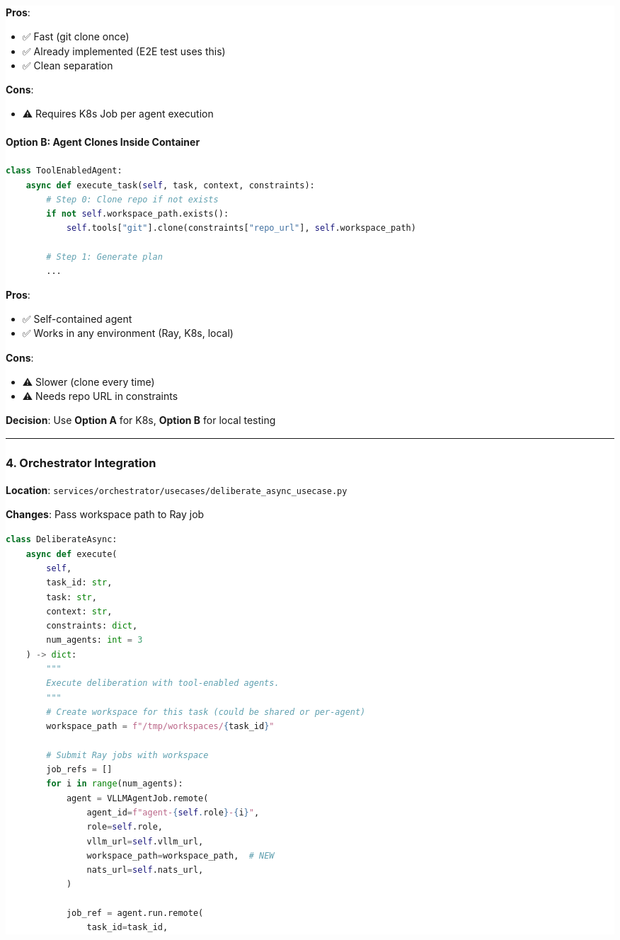**Pros**: 
- ✅ Fast (git clone once)
- ✅ Already implemented (E2E test uses this)
- ✅ Clean separation

**Cons**:
- ⚠️ Requires K8s Job per agent execution

#### Option B: Agent Clones Inside Container
```python
class ToolEnabledAgent:
    async def execute_task(self, task, context, constraints):
        # Step 0: Clone repo if not exists
        if not self.workspace_path.exists():
            self.tools["git"].clone(constraints["repo_url"], self.workspace_path)
        
        # Step 1: Generate plan
        ...
```

**Pros**:
- ✅ Self-contained agent
- ✅ Works in any environment (Ray, K8s, local)

**Cons**:
- ⚠️ Slower (clone every time)
- ⚠️ Needs repo URL in constraints

**Decision**: Use **Option A** for K8s, **Option B** for local testing

---

### 4. Orchestrator Integration

**Location**: `services/orchestrator/usecases/deliberate_async_usecase.py`

**Changes**: Pass workspace path to Ray job

```python
class DeliberateAsync:
    async def execute(
        self,
        task_id: str,
        task: str,
        context: str,
        constraints: dict,
        num_agents: int = 3
    ) -> dict:
        """
        Execute deliberation with tool-enabled agents.
        """
        # Create workspace for this task (could be shared or per-agent)
        workspace_path = f"/tmp/workspaces/{task_id}"
        
        # Submit Ray jobs with workspace
        job_refs = []
        for i in range(num_agents):
            agent = VLLMAgentJob.remote(
                agent_id=f"agent-{self.role}-{i}",
                role=self.role,
                vllm_url=self.vllm_url,
                workspace_path=workspace_path,  # NEW
                nats_url=self.nats_url,
            )
            
            job_ref = agent.run.remote(
                task_id=task_id,
```